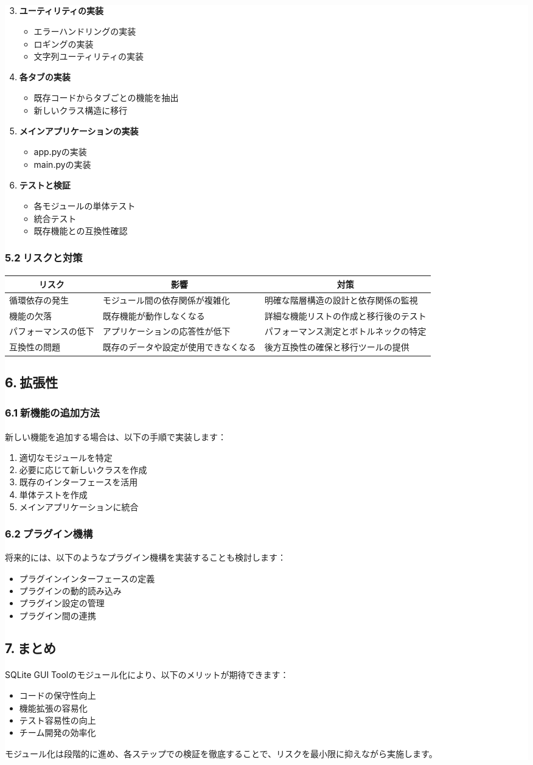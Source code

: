 3. **ユーティリティの実装**
   - エラーハンドリングの実装
   - ロギングの実装
   - 文字列ユーティリティの実装

4. **各タブの実装**
   - 既存コードからタブごとの機能を抽出
   - 新しいクラス構造に移行

5. **メインアプリケーションの実装**
   - app.pyの実装
   - main.pyの実装

6. **テストと検証**
   - 各モジュールの単体テスト
   - 統合テスト
   - 既存機能との互換性確認

### 5.2 リスクと対策

| リスク | 影響 | 対策 |
|-------|------|------|
| 循環依存の発生 | モジュール間の依存関係が複雑化 | 明確な階層構造の設計と依存関係の監視 |
| 機能の欠落 | 既存機能が動作しなくなる | 詳細な機能リストの作成と移行後のテスト |
| パフォーマンスの低下 | アプリケーションの応答性が低下 | パフォーマンス測定とボトルネックの特定 |
| 互換性の問題 | 既存のデータや設定が使用できなくなる | 後方互換性の確保と移行ツールの提供 |

## 6. 拡張性

### 6.1 新機能の追加方法

新しい機能を追加する場合は、以下の手順で実装します：

1. 適切なモジュールを特定
2. 必要に応じて新しいクラスを作成
3. 既存のインターフェースを活用
4. 単体テストを作成
5. メインアプリケーションに統合

### 6.2 プラグイン機構

将来的には、以下のようなプラグイン機構を実装することも検討します：

- プラグインインターフェースの定義
- プラグインの動的読み込み
- プラグイン設定の管理
- プラグイン間の連携

## 7. まとめ

SQLite GUI Toolのモジュール化により、以下のメリットが期待できます：

- コードの保守性向上
- 機能拡張の容易化
- テスト容易性の向上
- チーム開発の効率化

モジュール化は段階的に進め、各ステップでの検証を徹底することで、リスクを最小限に抑えながら実施します。
